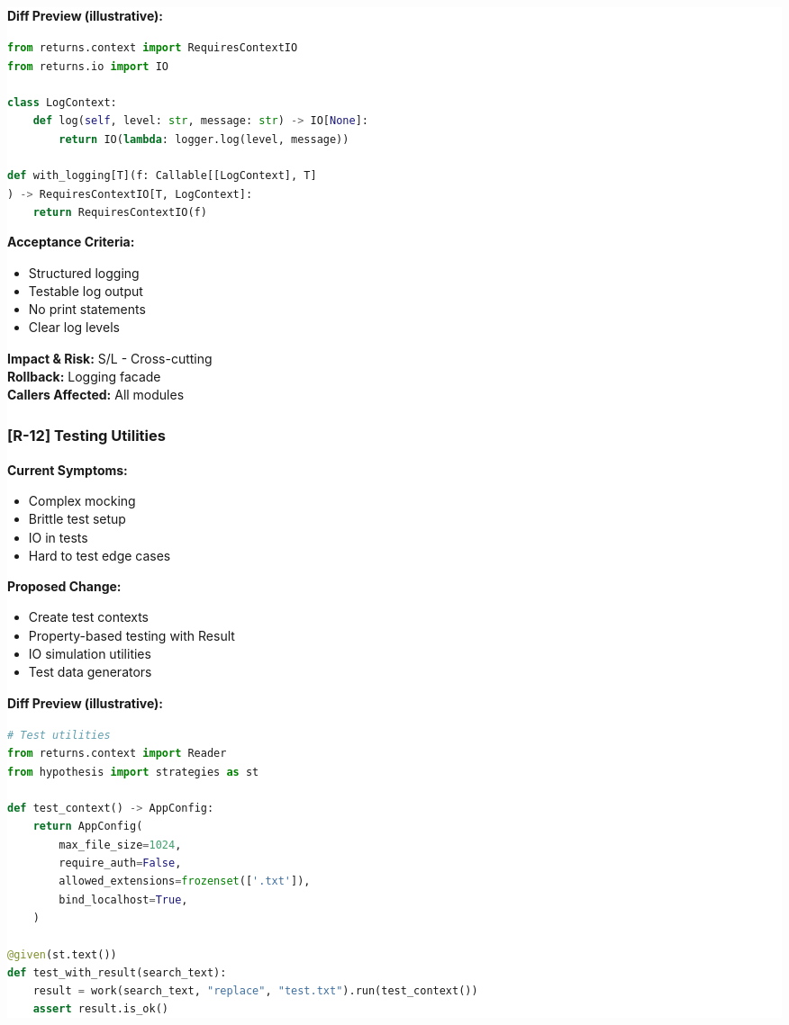 **Diff Preview (illustrative):**
```python
from returns.context import RequiresContextIO
from returns.io import IO

class LogContext:
    def log(self, level: str, message: str) -> IO[None]:
        return IO(lambda: logger.log(level, message))

def with_logging[T](f: Callable[[LogContext], T]
) -> RequiresContextIO[T, LogContext]:
    return RequiresContextIO(f)
```

**Acceptance Criteria:**
- Structured logging
- Testable log output
- No print statements
- Clear log levels

**Impact & Risk:** S/L - Cross-cutting  
**Rollback:** Logging facade  
**Callers Affected:** All modules

### [R-12] Testing Utilities

**Current Symptoms:**
- Complex mocking
- Brittle test setup
- IO in tests
- Hard to test edge cases

**Proposed Change:**
- Create test contexts
- Property-based testing with Result
- IO simulation utilities
- Test data generators

**Diff Preview (illustrative):**
```python
# Test utilities
from returns.context import Reader
from hypothesis import strategies as st

def test_context() -> AppConfig:
    return AppConfig(
        max_file_size=1024,
        require_auth=False,
        allowed_extensions=frozenset(['.txt']),
        bind_localhost=True,
    )

@given(st.text())
def test_with_result(search_text):
    result = work(search_text, "replace", "test.txt").run(test_context())
    assert result.is_ok()
```
